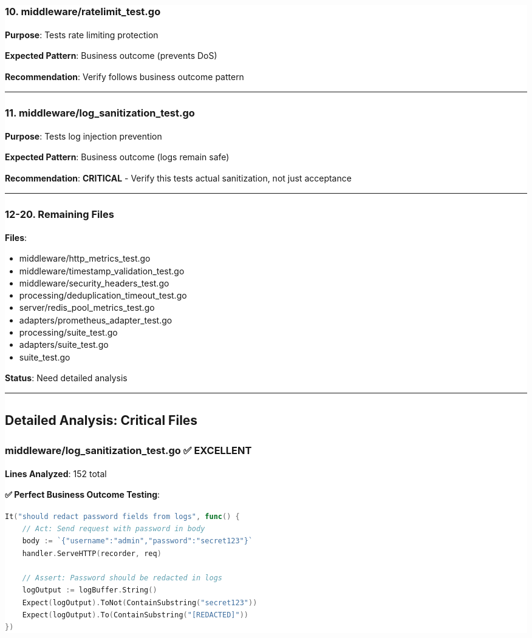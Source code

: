### 10. middleware/ratelimit_test.go

**Purpose**: Tests rate limiting protection

**Expected Pattern**: Business outcome (prevents DoS)

**Recommendation**: Verify follows business outcome pattern

---

### 11. middleware/log_sanitization_test.go

**Purpose**: Tests log injection prevention

**Expected Pattern**: Business outcome (logs remain safe)

**Recommendation**: **CRITICAL** - Verify this tests actual sanitization, not just acceptance

---

### 12-20. Remaining Files

**Files**:
- middleware/http_metrics_test.go
- middleware/timestamp_validation_test.go
- middleware/security_headers_test.go
- processing/deduplication_timeout_test.go
- server/redis_pool_metrics_test.go
- adapters/prometheus_adapter_test.go
- processing/suite_test.go
- adapters/suite_test.go
- suite_test.go

**Status**: Need detailed analysis

---

## Detailed Analysis: Critical Files

### middleware/log_sanitization_test.go ✅ **EXCELLENT**

**Lines Analyzed**: 152 total

**✅ Perfect Business Outcome Testing**:
```go
It("should redact password fields from logs", func() {
    // Act: Send request with password in body
    body := `{"username":"admin","password":"secret123"}`
    handler.ServeHTTP(recorder, req)

    // Assert: Password should be redacted in logs
    logOutput := logBuffer.String()
    Expect(logOutput).ToNot(ContainSubstring("secret123"))
    Expect(logOutput).To(ContainSubstring("[REDACTED]"))
})
```
